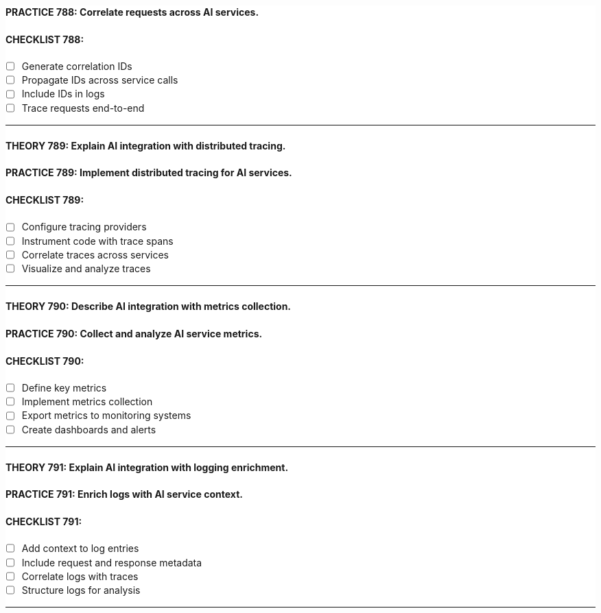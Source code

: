 #### PRACTICE 788: Correlate requests across AI services.

#### CHECKLIST 788:

- [ ] Generate correlation IDs
- [ ] Propagate IDs across service calls
- [ ] Include IDs in logs
- [ ] Trace requests end-to-end

---

#### THEORY 789: Explain AI integration with distributed tracing.

#### PRACTICE 789: Implement distributed tracing for AI services.

#### CHECKLIST 789:

- [ ] Configure tracing providers
- [ ] Instrument code with trace spans
- [ ] Correlate traces across services
- [ ] Visualize and analyze traces

---

#### THEORY 790: Describe AI integration with metrics collection.

#### PRACTICE 790: Collect and analyze AI service metrics.

#### CHECKLIST 790:

- [ ] Define key metrics
- [ ] Implement metrics collection
- [ ] Export metrics to monitoring systems
- [ ] Create dashboards and alerts

---

#### THEORY 791: Explain AI integration with logging enrichment.

#### PRACTICE 791: Enrich logs with AI service context.

#### CHECKLIST 791:

- [ ] Add context to log entries
- [ ] Include request and response metadata
- [ ] Correlate logs with traces
- [ ] Structure logs for analysis

---


[^1]: https://antondevtips.com/blog/top-ai-instruments-for-dotnet-developers-in-2025
[^2]: https://groovetechnology.com/blog/technologies/ai-for-net-developers/
[^3]: https://positiwise.com/blog/top-10-net-development-trends-in-2025-to-reshape-the-future
[^4]: https://devblogs.microsoft.com/dotnet/introducing-ai-dev-gallery-gateway-to-local-ai-development/
[^5]: https://github.com/milanm/DotNet-Developer-Roadmap
[^6]: https://dev.to/empiree/how-to-become-an-ai-developer-in-2025-full-guide-resources-a0p
[^7]: https://www.trailyn.com/top-ai-development-frameworks-for-enterprise-2025/